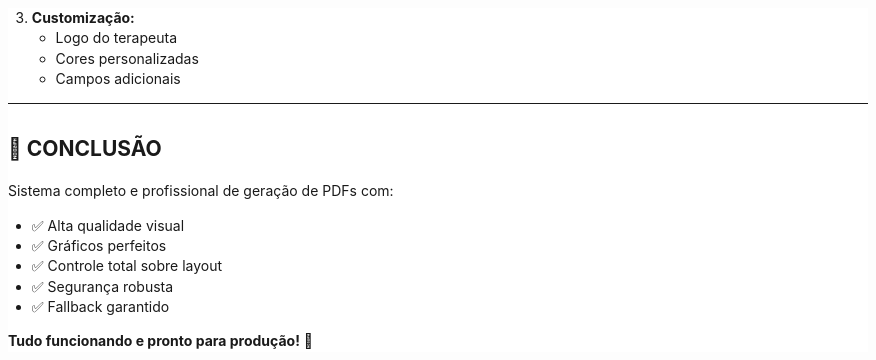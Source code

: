 3. **Customização:**
   - Logo do terapeuta
   - Cores personalizadas
   - Campos adicionais

---

## 🎉 CONCLUSÃO

Sistema completo e profissional de geração de PDFs com:

- ✅ Alta qualidade visual
- ✅ Gráficos perfeitos
- ✅ Controle total sobre layout
- ✅ Segurança robusta
- ✅ Fallback garantido

**Tudo funcionando e pronto para produção!** 🚀

